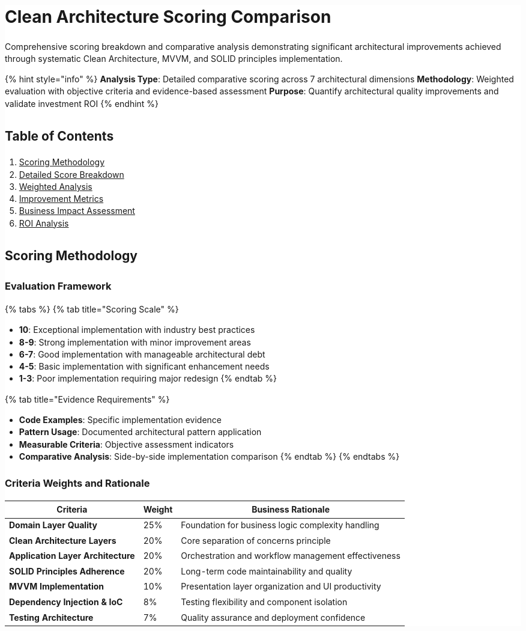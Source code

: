 # Clean Architecture Scoring Comparison

Comprehensive scoring breakdown and comparative analysis demonstrating significant architectural improvements achieved through systematic Clean Architecture, MVVM, and SOLID principles implementation.

{% hint style="info" %}
**Analysis Type**: Detailed comparative scoring across 7 architectural dimensions
**Methodology**: Weighted evaluation with objective criteria and evidence-based assessment
**Purpose**: Quantify architectural quality improvements and validate investment ROI
{% endhint %}

## Table of Contents

1. [Scoring Methodology](#scoring-methodology)
2. [Detailed Score Breakdown](#detailed-score-breakdown)
3. [Weighted Analysis](#weighted-analysis)
4. [Improvement Metrics](#improvement-metrics)
5. [Business Impact Assessment](#business-impact-assessment)
6. [ROI Analysis](#roi-analysis)

## Scoring Methodology

### Evaluation Framework

{% tabs %}
{% tab title="Scoring Scale" %}
- **10**: Exceptional implementation with industry best practices
- **8-9**: Strong implementation with minor improvement areas
- **6-7**: Good implementation with manageable architectural debt
- **4-5**: Basic implementation with significant enhancement needs
- **1-3**: Poor implementation requiring major redesign
{% endtab %}

{% tab title="Evidence Requirements" %}
- **Code Examples**: Specific implementation evidence
- **Pattern Usage**: Documented architectural pattern application
- **Measurable Criteria**: Objective assessment indicators
- **Comparative Analysis**: Side-by-side implementation comparison
{% endtab %}
{% endtabs %}

### Criteria Weights and Rationale

| **Criteria** | **Weight** | **Business Rationale** |
|--------------|------------|-------------------------|
| **Domain Layer Quality** | 25% | Foundation for business logic complexity handling |
| **Clean Architecture Layers** | 20% | Core separation of concerns principle |
| **Application Layer Architecture** | 20% | Orchestration and workflow management effectiveness |
| **SOLID Principles Adherence** | 20% | Long-term code maintainability and quality |
| **MVVM Implementation** | 10% | Presentation layer organization and UI productivity |
| **Dependency Injection & IoC** | 8% | Testing flexibility and component isolation |
| **Testing Architecture** | 7% | Quality assurance and deployment confidence |
